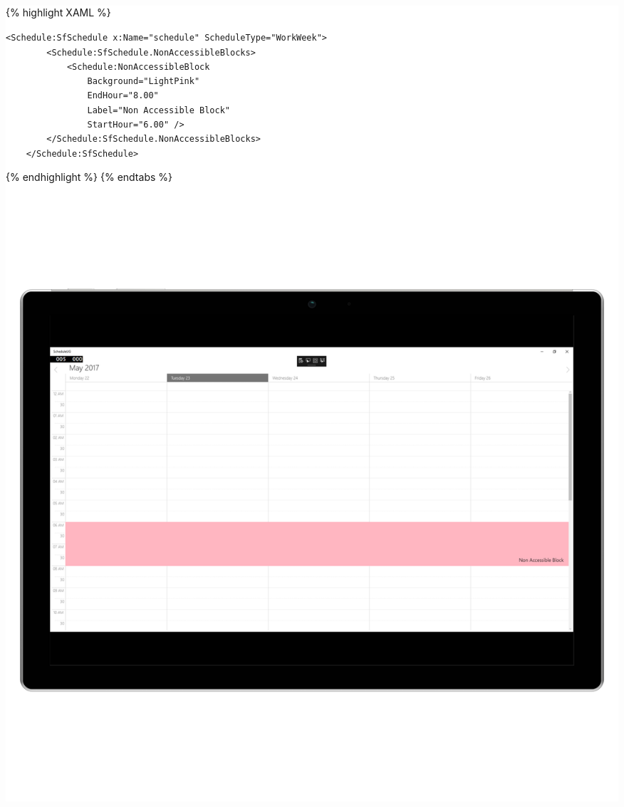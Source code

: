 {% highlight XAML %}

    <Schedule:SfSchedule x:Name="schedule" ScheduleType="WorkWeek">
            <Schedule:SfSchedule.NonAccessibleBlocks>
                <Schedule:NonAccessibleBlock
                    Background="LightPink"
                    EndHour="8.00"
                    Label="Non Accessible Block"
                    StartHour="6.00" />
            </Schedule:SfSchedule.NonAccessibleBlocks>
        </Schedule:SfSchedule>
{% endhighlight %}
{% endtabs %}
![](daymodule_images/nonaccessibleblock_workweek.png)
